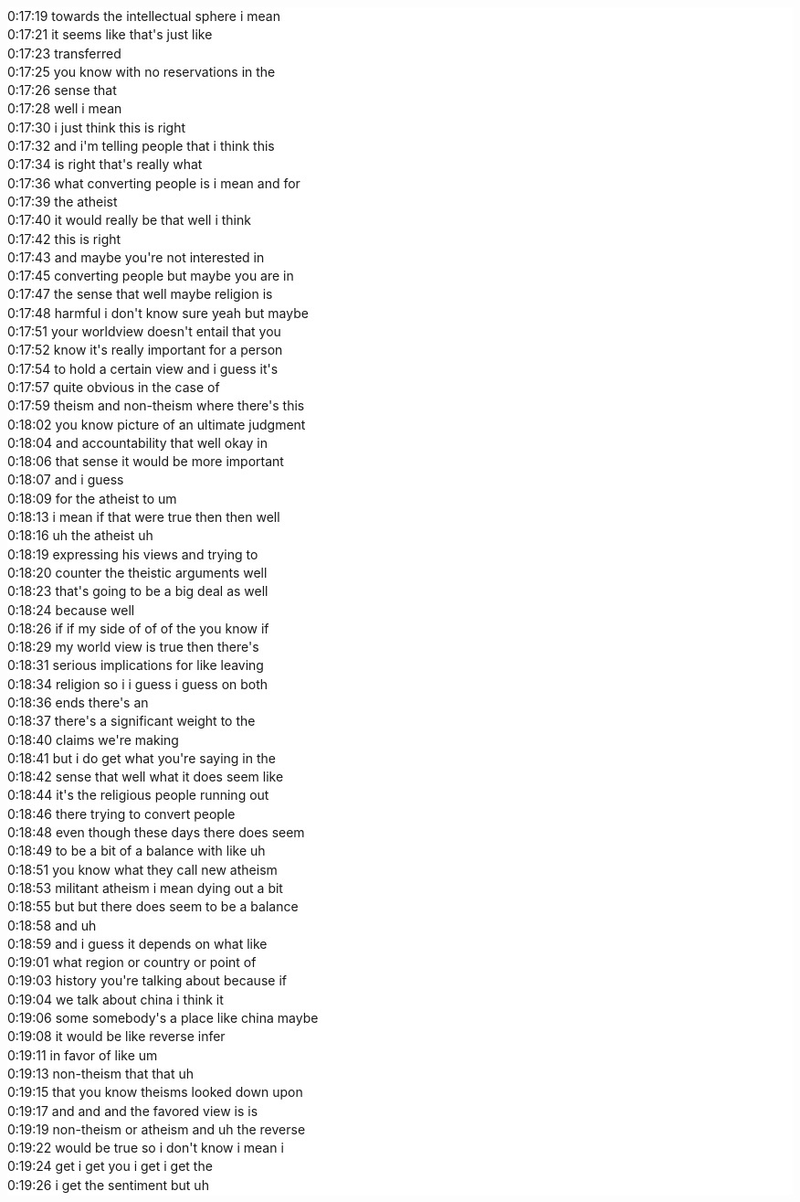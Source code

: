 <a onclick="modifyYTiframeseektime('1039')">0:17:19</a> towards the intellectual sphere i mean  
<a onclick="modifyYTiframeseektime('1041')">0:17:21</a> it seems like that's just like  
<a onclick="modifyYTiframeseektime('1043')">0:17:23</a> transferred  
<a onclick="modifyYTiframeseektime('1045')">0:17:25</a> you know with no reservations in the  
<a onclick="modifyYTiframeseektime('1046')">0:17:26</a> sense that  
<a onclick="modifyYTiframeseektime('1048')">0:17:28</a> well i mean  
<a onclick="modifyYTiframeseektime('1050')">0:17:30</a> i just think this is right  
<a onclick="modifyYTiframeseektime('1052')">0:17:32</a> and i'm telling people that i think this  
<a onclick="modifyYTiframeseektime('1054')">0:17:34</a> is right that's really what  
<a onclick="modifyYTiframeseektime('1056')">0:17:36</a> what converting people is i mean and for  
<a onclick="modifyYTiframeseektime('1059')">0:17:39</a> the atheist  
<a onclick="modifyYTiframeseektime('1060')">0:17:40</a> it would really be that well i think  
<a onclick="modifyYTiframeseektime('1062')">0:17:42</a> this is right  
<a onclick="modifyYTiframeseektime('1063')">0:17:43</a> and maybe you're not interested in  
<a onclick="modifyYTiframeseektime('1065')">0:17:45</a> converting people but maybe you are in  
<a onclick="modifyYTiframeseektime('1067')">0:17:47</a> the sense that well maybe religion is  
<a onclick="modifyYTiframeseektime('1068')">0:17:48</a> harmful i don't know sure yeah but maybe  
<a onclick="modifyYTiframeseektime('1071')">0:17:51</a> your worldview doesn't entail that you  
<a onclick="modifyYTiframeseektime('1072')">0:17:52</a> know it's really important for a person  
<a onclick="modifyYTiframeseektime('1074')">0:17:54</a> to hold a certain view and i guess it's  
<a onclick="modifyYTiframeseektime('1077')">0:17:57</a> quite obvious in the case of  
<a onclick="modifyYTiframeseektime('1079')">0:17:59</a> theism and non-theism where there's this  
<a onclick="modifyYTiframeseektime('1082')">0:18:02</a> you know picture of an ultimate judgment  
<a onclick="modifyYTiframeseektime('1084')">0:18:04</a> and accountability that well okay in  
<a onclick="modifyYTiframeseektime('1086')">0:18:06</a> that sense it would be more important  
<a onclick="modifyYTiframeseektime('1087')">0:18:07</a> and i guess  
<a onclick="modifyYTiframeseektime('1089')">0:18:09</a> for the atheist to um  
<a onclick="modifyYTiframeseektime('1093')">0:18:13</a> i mean if that were true then then well  
<a onclick="modifyYTiframeseektime('1096')">0:18:16</a> uh the atheist uh  
<a onclick="modifyYTiframeseektime('1099')">0:18:19</a> expressing his views and trying to  
<a onclick="modifyYTiframeseektime('1100')">0:18:20</a> counter the theistic arguments well  
<a onclick="modifyYTiframeseektime('1103')">0:18:23</a> that's going to be a big deal as well  
<a onclick="modifyYTiframeseektime('1104')">0:18:24</a> because well  
<a onclick="modifyYTiframeseektime('1106')">0:18:26</a> if if my side of of of the you know if  
<a onclick="modifyYTiframeseektime('1109')">0:18:29</a> my world view is true then there's  
<a onclick="modifyYTiframeseektime('1111')">0:18:31</a> serious implications for like leaving  
<a onclick="modifyYTiframeseektime('1114')">0:18:34</a> religion so i i guess i guess on both  
<a onclick="modifyYTiframeseektime('1116')">0:18:36</a> ends there's an  
<a onclick="modifyYTiframeseektime('1117')">0:18:37</a> there's a significant weight to the  
<a onclick="modifyYTiframeseektime('1120')">0:18:40</a> claims we're making  
<a onclick="modifyYTiframeseektime('1121')">0:18:41</a> but i do get what you're saying in the  
<a onclick="modifyYTiframeseektime('1122')">0:18:42</a> sense that well what it does seem like  
<a onclick="modifyYTiframeseektime('1124')">0:18:44</a> it's the religious people running out  
<a onclick="modifyYTiframeseektime('1126')">0:18:46</a> there trying to convert people  
<a onclick="modifyYTiframeseektime('1128')">0:18:48</a> even though these days there does seem  
<a onclick="modifyYTiframeseektime('1129')">0:18:49</a> to be a bit of a balance with like uh  
<a onclick="modifyYTiframeseektime('1131')">0:18:51</a> you know what they call new atheism  
<a onclick="modifyYTiframeseektime('1133')">0:18:53</a> militant atheism i mean dying out a bit  
<a onclick="modifyYTiframeseektime('1135')">0:18:55</a> but but there does seem to be a balance  
<a onclick="modifyYTiframeseektime('1138')">0:18:58</a> and uh  
<a onclick="modifyYTiframeseektime('1139')">0:18:59</a> and i guess it depends on what like  
<a onclick="modifyYTiframeseektime('1141')">0:19:01</a> what region or country or point of  
<a onclick="modifyYTiframeseektime('1143')">0:19:03</a> history you're talking about because if  
<a onclick="modifyYTiframeseektime('1144')">0:19:04</a> we talk about china i think it  
<a onclick="modifyYTiframeseektime('1146')">0:19:06</a> some somebody's a place like china maybe  
<a onclick="modifyYTiframeseektime('1148')">0:19:08</a> it would be like reverse infer  
<a onclick="modifyYTiframeseektime('1151')">0:19:11</a> in favor of like um  
<a onclick="modifyYTiframeseektime('1153')">0:19:13</a> non-theism that that uh  
<a onclick="modifyYTiframeseektime('1155')">0:19:15</a> that you know theisms looked down upon  
<a onclick="modifyYTiframeseektime('1157')">0:19:17</a> and and and the favored view is is  
<a onclick="modifyYTiframeseektime('1159')">0:19:19</a> non-theism or atheism and uh the reverse  
<a onclick="modifyYTiframeseektime('1162')">0:19:22</a> would be true so i don't know i mean i  
<a onclick="modifyYTiframeseektime('1164')">0:19:24</a> get i get you i get i get the  
<a onclick="modifyYTiframeseektime('1166')">0:19:26</a> i get the sentiment but uh  